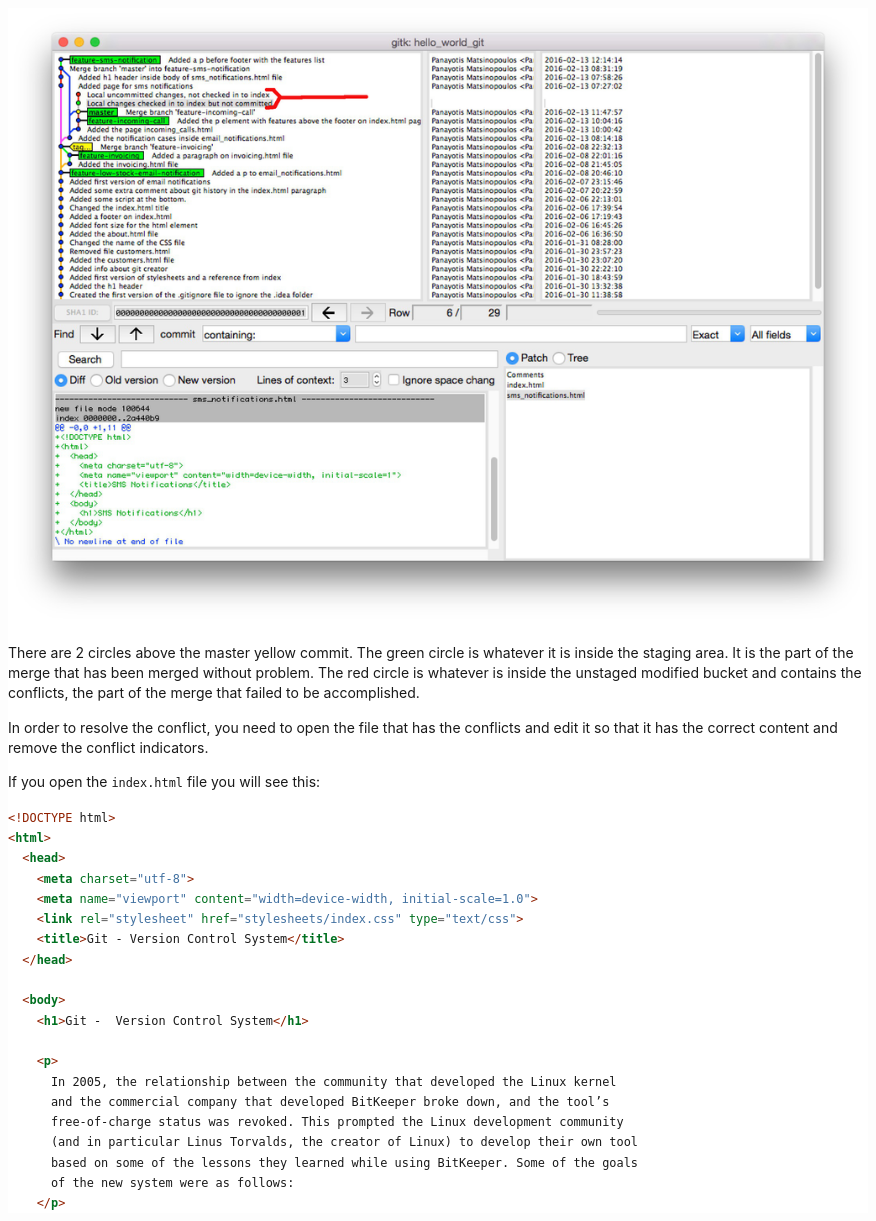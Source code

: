 ![./images/gitk: 2 Circles that Indicate Merge Commit Failed](./images/gitk-picture-with-merge-on-master-that-failed.jpg)

There are 2 circles above the master yellow commit. The green circle is whatever it is inside the staging area. It is the part of the merge that has been merged without problem. The red circle
is whatever is inside the unstaged modified bucket and contains the conflicts, the part of the merge that failed to be accomplished.

In order to resolve the conflict, you need to open the file that has the conflicts and edit it so that it has the correct content and remove the conflict indicators.

If you open the `index.html` file you will see this:

``` html
<!DOCTYPE html>
<html>
  <head>
    <meta charset="utf-8">
    <meta name="viewport" content="width=device-width, initial-scale=1.0">
    <link rel="stylesheet" href="stylesheets/index.css" type="text/css">
    <title>Git - Version Control System</title>
  </head>

  <body>
    <h1>Git -  Version Control System</h1>

    <p>
      In 2005, the relationship between the community that developed the Linux kernel
      and the commercial company that developed BitKeeper broke down, and the tool’s
      free-of-charge status was revoked. This prompted the Linux development community
      (and in particular Linus Torvalds, the creator of Linux) to develop their own tool
      based on some of the lessons they learned while using BitKeeper. Some of the goals
      of the new system were as follows:
    </p>

```